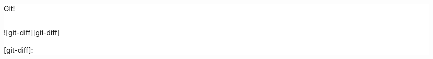 

Git!




```sh
```





```sh
```











```sh
```











```sh
```



```sh
```















________________________________________________________________________________







![git-diff][git-diff]






[git-diff]:




```sh


```
